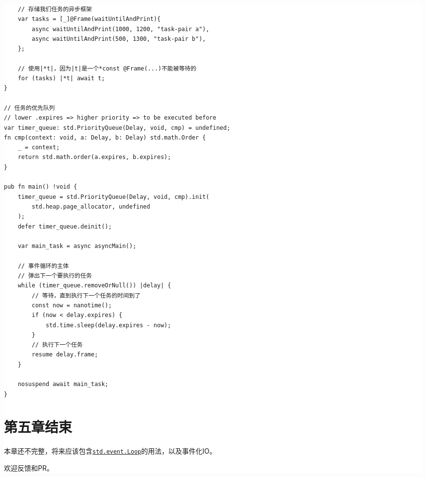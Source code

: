 ```zig
    // 存储我们任务的异步框架
    var tasks = [_]@Frame(waitUntilAndPrint){
        async waitUntilAndPrint(1000, 1200, "task-pair a"),
        async waitUntilAndPrint(500, 1300, "task-pair b"),
    };

    // 使用|*t|，因为|t|是一个*const @Frame(...)不能被等待的
    for (tasks) |*t| await t;
}

// 任务的优先队列
// lower .expires => higher priority => to be executed before
var timer_queue: std.PriorityQueue(Delay, void, cmp) = undefined;
fn cmp(context: void, a: Delay, b: Delay) std.math.Order {
    _ = context;
    return std.math.order(a.expires, b.expires);
}

pub fn main() !void {
    timer_queue = std.PriorityQueue(Delay, void, cmp).init(
        std.heap.page_allocator, undefined
    );
    defer timer_queue.deinit();

    var main_task = async asyncMain();

    // 事件循环的主体
    // 弹出下一个要执行的任务
    while (timer_queue.removeOrNull()) |delay| {
        // 等待，直到执行下一个任务的时间到了  
        const now = nanotime();
        if (now < delay.expires) {
            std.time.sleep(delay.expires - now);
        }
        // 执行下一个任务
        resume delay.frame;
    }

    nosuspend await main_task;
}
```

# 第五章结束

本章还不完整，将来应该包含[`std.event.Loop`](https://ziglang.org/documentation/master/std/#std;event.Loop)的用法，以及事件化IO。

欢迎反馈和PR。

